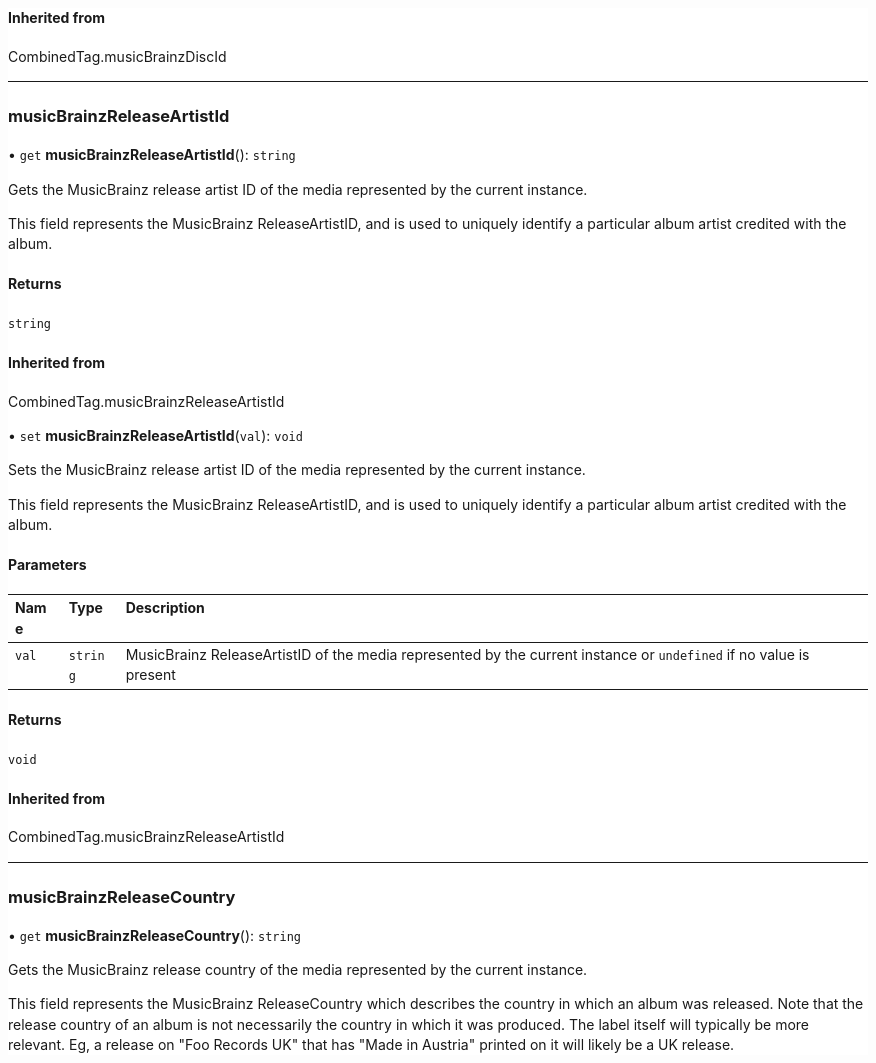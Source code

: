 #### Inherited from

CombinedTag.musicBrainzDiscId

___

### musicBrainzReleaseArtistId

• `get` **musicBrainzReleaseArtistId**(): `string`

Gets the MusicBrainz release artist ID of the media represented by the current instance.

This field represents the MusicBrainz ReleaseArtistID, and is used to uniquely
identify a particular album artist credited with the album.

#### Returns

`string`

#### Inherited from

CombinedTag.musicBrainzReleaseArtistId

• `set` **musicBrainzReleaseArtistId**(`val`): `void`

Sets the MusicBrainz release artist ID of the media represented by the current instance.

This field represents the MusicBrainz ReleaseArtistID, and is used to uniquely
identify a particular album artist credited with the album.

#### Parameters

| Name | Type | Description |
| :------ | :------ | :------ |
| `val` | `string` | MusicBrainz ReleaseArtistID of the media represented by the current instance or `undefined` if no value is present |

#### Returns

`void`

#### Inherited from

CombinedTag.musicBrainzReleaseArtistId

___

### musicBrainzReleaseCountry

• `get` **musicBrainzReleaseCountry**(): `string`

Gets the MusicBrainz release country of the media represented by the current instance.

This field represents the MusicBrainz ReleaseCountry which describes the country in
which an album was released. Note that the release country of an album is not
necessarily the country in which it was produced. The label itself will typically be
more relevant. Eg, a release on "Foo Records UK" that has "Made in Austria" printed on
it will likely be a UK release.

